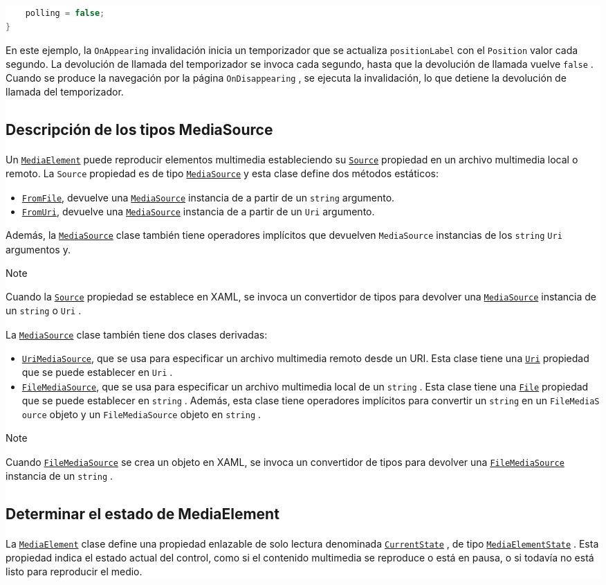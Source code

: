 ```csharp
    polling = false;
}
```

En este ejemplo, la `OnAppearing` invalidación inicia un temporizador que se actualiza `positionLabel` con el `Position` valor cada segundo. La devolución de llamada del temporizador se invoca cada segundo, hasta que la devolución de llamada vuelve `false` . Cuando se produce la navegación por la página `OnDisappearing` , se ejecuta la invalidación, lo que detiene la devolución de llamada del temporizador.

## <a name="understand-mediasource-types"></a>Descripción de los tipos MediaSource

Un [`MediaElement`](xref:Xamarin.Forms.MediaElement) puede reproducir elementos multimedia estableciendo su [`Source`](xref:Xamarin.Forms.MediaElement.Source) propiedad en un archivo multimedia local o remoto. La `Source` propiedad es de tipo [`MediaSource`](xref:Xamarin.Forms.MediaSource) y esta clase define dos métodos estáticos:

- [`FromFile`](xref:Xamarin.Forms.MediaSource.FromFile*), devuelve una [`MediaSource`](xref:Xamarin.Forms.MediaSource) instancia de a partir de un `string` argumento.
- [`FromUri`](xref:Xamarin.Forms.MediaSource.FromUri*), devuelve una [`MediaSource`](xref:Xamarin.Forms.MediaSource) instancia de a partir de un `Uri` argumento.

Además, la [`MediaSource`](xref:Xamarin.Forms.MediaSource) clase también tiene operadores implícitos que devuelven `MediaSource` instancias de los `string` `Uri` argumentos y.

> [!NOTE]
> Cuando la [`Source`](xref:Xamarin.Forms.MediaElement.Source) propiedad se establece en XAML, se invoca un convertidor de tipos para devolver una [`MediaSource`](xref:Xamarin.Forms.MediaSource) instancia de un `string` o `Uri` .

La [`MediaSource`](xref:Xamarin.Forms.MediaSource) clase también tiene dos clases derivadas:

- [`UriMediaSource`](xref:Xamarin.Forms.UriMediaSource), que se usa para especificar un archivo multimedia remoto desde un URI. Esta clase tiene una [`Uri`](xref:Xamarin.Forms.UriMediaSource.Uri) propiedad que se puede establecer en `Uri` .
- [`FileMediaSource`](xref:Xamarin.Forms.FileMediaSource), que se usa para especificar un archivo multimedia local de un `string` . Esta clase tiene una [`File`](xref:Xamarin.Forms.FileMediaSource.File) propiedad que se puede establecer en `string` . Además, esta clase tiene operadores implícitos para convertir un `string` en un `FileMediaSource` objeto y un `FileMediaSource` objeto en `string` .

> [!NOTE]
> Cuando [`FileMediaSource`](xref:Xamarin.Forms.FileMediaSource) se crea un objeto en XAML, se invoca un convertidor de tipos para devolver una [`FileMediaSource`](xref:Xamarin.Forms.FileMediaSource) instancia de un `string` .

## <a name="determine-mediaelement-status"></a>Determinar el estado de MediaElement

La [`MediaElement`](xref:Xamarin.Forms.MediaElement) clase define una propiedad enlazable de solo lectura denominada [`CurrentState`](xref:Xamarin.Forms.MediaElement.CurrentState) , de tipo [`MediaElementState`](xref:Xamarin.Forms.MediaElementState) . Esta propiedad indica el estado actual del control, como si el contenido multimedia se reproduce o está en pausa, o si todavía no está listo para reproducir el medio.
